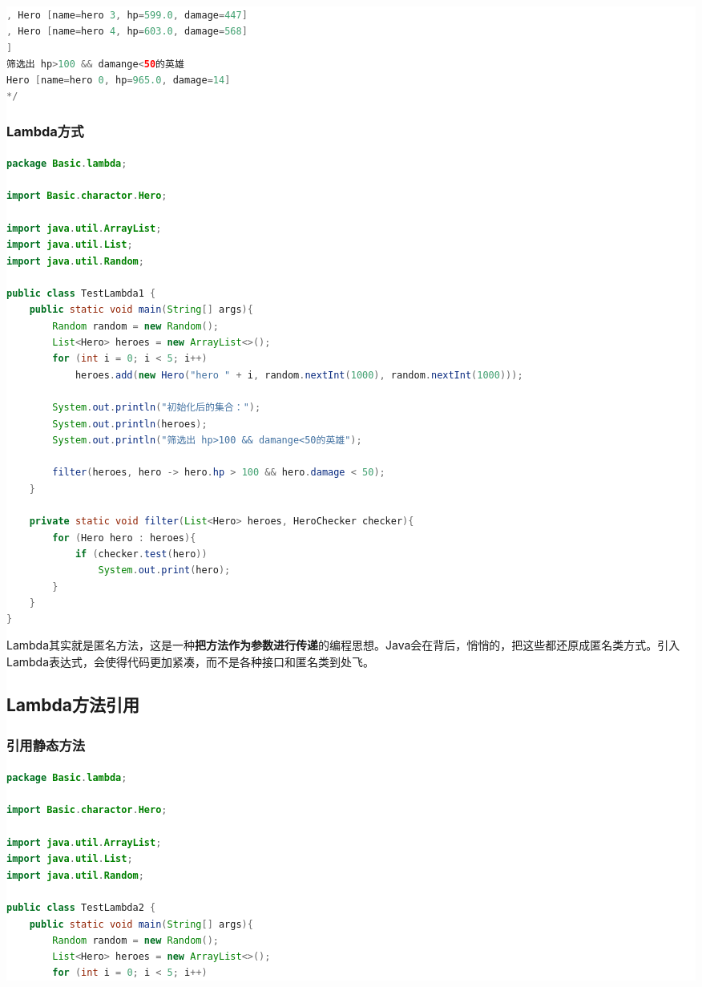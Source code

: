 ```java
, Hero [name=hero 3, hp=599.0, damage=447]
, Hero [name=hero 4, hp=603.0, damage=568]
]
筛选出 hp>100 && damange<50的英雄
Hero [name=hero 0, hp=965.0, damage=14]
*/
```

### Lambda方式

```java {.line-numbers highlight=20}
package Basic.lambda;

import Basic.charactor.Hero;

import java.util.ArrayList;
import java.util.List;
import java.util.Random;

public class TestLambda1 {
    public static void main(String[] args){
        Random random = new Random();
        List<Hero> heroes = new ArrayList<>();
        for (int i = 0; i < 5; i++)
            heroes.add(new Hero("hero " + i, random.nextInt(1000), random.nextInt(1000)));

        System.out.println("初始化后的集合：");
        System.out.println(heroes);
        System.out.println("筛选出 hp>100 && damange<50的英雄");

        filter(heroes, hero -> hero.hp > 100 && hero.damage < 50);
    }

    private static void filter(List<Hero> heroes, HeroChecker checker){
        for (Hero hero : heroes){
            if (checker.test(hero))
                System.out.print(hero);
        }
    }
}
```

Lambda其实就是匿名方法，这是一种**把方法作为参数进行传递**的编程思想。Java会在背后，悄悄的，把这些都还原成匿名类方式。引入Lambda表达式，会使得代码更加紧凑，而不是各种接口和匿名类到处飞。


## Lambda方法引用

### 引用静态方法

```java {.line-numbers highlight=44}
package Basic.lambda;

import Basic.charactor.Hero;

import java.util.ArrayList;
import java.util.List;
import java.util.Random;

public class TestLambda2 {
    public static void main(String[] args){
        Random random = new Random();
        List<Hero> heroes = new ArrayList<>();
        for (int i = 0; i < 5; i++)
```